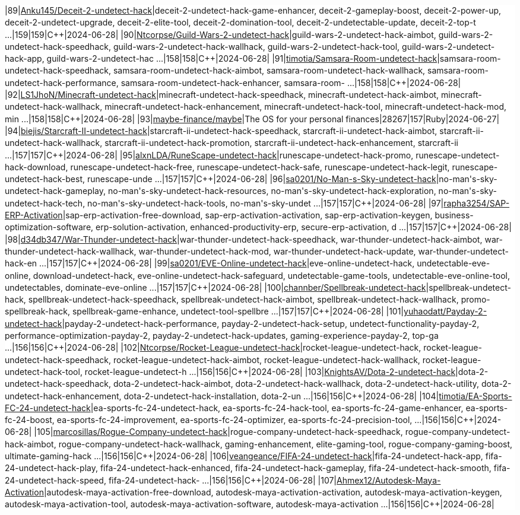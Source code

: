 |89|[Anku145/Deceit-2-undetect-hack](https://github.com/Anku145/Deceit-2-undetect-hack)|deceit-2-undetect-hack-game-enhancer, deceit-2-gameplay-boost, deceit-2-power-up, deceit-2-undetect-upgrade, deceit-2-elite-tool, deceit-2-domination-tool, deceit-2-undetectable-update, deceit-2-top-t ...|159|159|C++|2024-06-28|
|90|[Ntcorpse/Guild-Wars-2-undetect-hack](https://github.com/Ntcorpse/Guild-Wars-2-undetect-hack)|guild-wars-2-undetect-hack-aimbot, guild-wars-2-undetect-hack-speedhack, guild-wars-2-undetect-hack-wallhack, guild-wars-2-undetect-hack-tool, guild-wars-2-undetect-hack-app, guild-wars-2-undetect-hac ...|158|158|C++|2024-06-28|
|91|[timotia/Samsara-Room-undetect-hack](https://github.com/timotia/Samsara-Room-undetect-hack)|samsara-room-undetect-hack-speedhack, samsara-room-undetect-hack-aimbot, samsara-room-undetect-hack-wallhack, samsara-room-undetect-hack-performance, samsara-room-undetect-hack-enhancer, samsara-room- ...|158|158|C++|2024-06-28|
|92|[LS1JhoN/Minecraft-undetect-hack](https://github.com/LS1JhoN/Minecraft-undetect-hack)|minecraft-undetect-hack-speedhack, minecraft-undetect-hack-aimbot, minecraft-undetect-hack-wallhack, minecraft-undetect-hack-enhancement, minecraft-undetect-hack-tool, minecraft-undetect-hack-mod, min ...|158|158|C++|2024-06-28|
|93|[maybe-finance/maybe](https://github.com/maybe-finance/maybe)|The OS for your personal finances|28267|157|Ruby|2024-06-27|
|94|[biejis/Starcraft-II-undetect-hack](https://github.com/biejis/Starcraft-II-undetect-hack)|starcraft-ii-undetect-hack-speedhack, starcraft-ii-undetect-hack-aimbot, starcraft-ii-undetect-hack-wallhack, starcraft-ii-undetect-hack-promotion, starcraft-ii-undetect-hack-enhancement, starcraft-ii ...|157|157|C++|2024-06-28|
|95|[alxnLDA/RuneScape-undetect-hack](https://github.com/alxnLDA/RuneScape-undetect-hack)|runescape-undetect-hack-promo, runescape-undetect-hack-download, runescape-undetect-hack-free, runescape-undetect-hack-safe, runescape-undetect-hack-legit, runescape-undetect-hack-best, runescape-unde ...|157|157|C++|2024-06-28|
|96|[sa0201/No-Man-s-Sky-undetect-hack](https://github.com/sa0201/No-Man-s-Sky-undetect-hack)|no-man's-sky-undetect-hack-gameplay, no-man's-sky-undetect-hack-resources, no-man's-sky-undetect-hack-exploration, no-man's-sky-undetect-hack-tech, no-man's-sky-undetect-hack-tools, no-man's-sky-undet ...|157|157|C++|2024-06-28|
|97|[rapha3254/SAP-ERP-Activation](https://github.com/rapha3254/SAP-ERP-Activation)|sap-erp-activation-free-download, sap-erp-activation-activation, sap-erp-activation-keygen, business-optimization-software, erp-solution-activation, enhanced-productivity-erp, secure-erp-activation, d ...|157|157|C++|2024-06-28|
|98|[d34db347/War-Thunder-undetect-hack](https://github.com/d34db347/War-Thunder-undetect-hack)|war-thunder-undetect-hack-speedhack, war-thunder-undetect-hack-aimbot, war-thunder-undetect-hack-wallhack, war-thunder-undetect-hack-mod, war-thunder-undetect-hack-update, war-thunder-undetect-hack-en ...|157|157|C++|2024-06-28|
|99|[sa0201/EVE-Online-undetect-hack](https://github.com/sa0201/EVE-Online-undetect-hack)|eve-online-undetect-hack, undetectable-eve-online, download-undetect-hack, eve-online-undetect-hack-safeguard, undetectable-game-tools, undetectable-eve-online-tool, undetectables, dominate-eve-online ...|157|157|C++|2024-06-28|
|100|[channber/Spellbreak-undetect-hack](https://github.com/channber/Spellbreak-undetect-hack)|spellbreak-undetect-hack, spellbreak-undetect-hack-speedhack, spellbreak-undetect-hack-aimbot, spellbreak-undetect-hack-wallhack, promo-spellbreak-hack, spellbreak-game-enhance, undetect-tool-spellbre ...|157|157|C++|2024-06-28|
|101|[yuhaodatt/Payday-2-undetect-hack](https://github.com/yuhaodatt/Payday-2-undetect-hack)|payday-2-undetect-hack-performance, payday-2-undetect-hack-setup, undetect-functionality-payday-2, performance-optimization-payday-2, payday-2-undetect-hack-updates, gaming-experience-payday-2, top-ga ...|156|156|C++|2024-06-28|
|102|[Ntcorpse/Rocket-League-undetect-hack](https://github.com/Ntcorpse/Rocket-League-undetect-hack)|rocket-league-undetect-hack, rocket-league-undetect-hack-speedhack, rocket-league-undetect-hack-aimbot, rocket-league-undetect-hack-wallhack, rocket-league-undetect-hack-tool, rocket-league-undetect-h ...|156|156|C++|2024-06-28|
|103|[KnightsAV/Dota-2-undetect-hack](https://github.com/KnightsAV/Dota-2-undetect-hack)|dota-2-undetect-hack-speedhack, dota-2-undetect-hack-aimbot, dota-2-undetect-hack-wallhack, dota-2-undetect-hack-utility, dota-2-undetect-hack-enhancement, dota-2-undetect-hack-installation, dota-2-un ...|156|156|C++|2024-06-28|
|104|[timotia/EA-Sports-FC-24-undetect-hack](https://github.com/timotia/EA-Sports-FC-24-undetect-hack)|ea-sports-fc-24-undetect-hack, ea-sports-fc-24-hack-tool, ea-sports-fc-24-game-enhancer, ea-sports-fc-24-boost, ea-sports-fc-24-improvement, ea-sports-fc-24-optimizer, ea-sports-fc-24-precision-tool,  ...|156|156|C++|2024-06-28|
|105|[marcosillas/Rogue-Company-undetect-hack](https://github.com/marcosillas/Rogue-Company-undetect-hack)|rogue-company-undetect-hack-speedhack, rogue-company-undetect-hack-aimbot, rogue-company-undetect-hack-wallhack, gaming-enhancement, elite-gaming-tool, rogue-company-gaming-boost, ultimate-gaming-hack ...|156|156|C++|2024-06-28|
|106|[veangeance/FIFA-24-undetect-hack](https://github.com/veangeance/FIFA-24-undetect-hack)|fifa-24-undetect-hack-app, fifa-24-undetect-hack-play, fifa-24-undetect-hack-enhanced, fifa-24-undetect-hack-gameplay, fifa-24-undetect-hack-smooth, fifa-24-undetect-hack-speed, fifa-24-undetect-hack- ...|156|156|C++|2024-06-28|
|107|[Ahmex12/Autodesk-Maya-Activation](https://github.com/Ahmex12/Autodesk-Maya-Activation)|autodesk-maya-activation-free-download, autodesk-maya-activation-activation, autodesk-maya-activation-keygen, autodesk-maya-activation-tool, autodesk-maya-activation-software, autodesk-maya-activation ...|156|156|C++|2024-06-28|